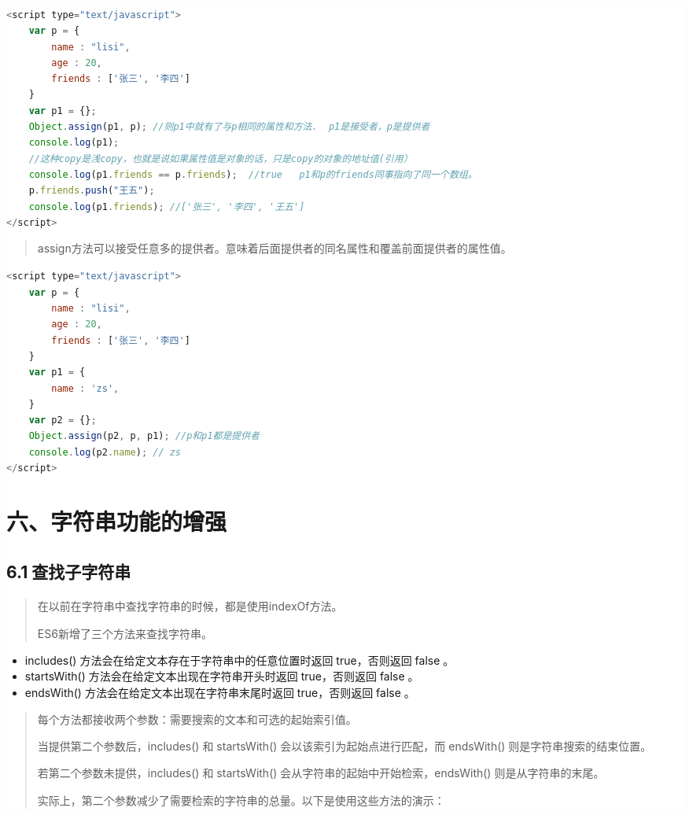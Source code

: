 ```javascript
<script type="text/javascript">
    var p = {
        name : "lisi",
        age : 20,
        friends : ['张三', '李四']
    }
    var p1 = {};
    Object.assign(p1, p); //则p1中就有了与p相同的属性和方法.  p1是接受者，p是提供者
    console.log(p1);
    //这种copy是浅copy，也就是说如果属性值是对象的话，只是copy的对象的地址值(引用）
    console.log(p1.friends == p.friends);  //true   p1和p的friends同事指向了同一个数组。
    p.friends.push("王五");
    console.log(p1.friends); //['张三', '李四', '王五']
</script>
```

> assign方法可以接受任意多的提供者。意味着后面提供者的同名属性和覆盖前面提供者的属性值。

```JavaScript
<script type="text/javascript">
    var p = {
        name : "lisi",
        age : 20,
        friends : ['张三', '李四']
    }
    var p1 = {
        name : 'zs',
    }
    var p2 = {};
    Object.assign(p2, p, p1); //p和p1都是提供者
    console.log(p2.name); // zs
</script>
```

# 六、字符串功能的增强

## 6.1  查找子字符串

> 在以前在字符串中查找字符串的时候，都是使用indexOf方法。
>
> ES6新增了三个方法来查找字符串。

- includes() 方法会在给定文本存在于字符串中的任意位置时返回 true，否则返回 false 。
- startsWith() 方法会在给定文本出现在字符串开头时返回 true，否则返回 false 。
- endsWith() 方法会在给定文本出现在字符串末尾时返回 true，否则返回 false 。

> 每个方法都接收两个参数：需要搜索的文本和可选的起始索引值。
>
> 当提供第二个参数后，includes() 和 startsWith() 会以该索引为起始点进行匹配，而 endsWith() 则是字符串搜索的结束位置。
>
> 若第二个参数未提供，includes() 和 startsWith() 会从字符串的起始中开始检索，endsWith() 则是从字符串的末尾。
>
> 实际上，第二个参数减少了需要检索的字符串的总量。以下是使用这些方法的演示：


  [Symbol('my_key')]: 1,
